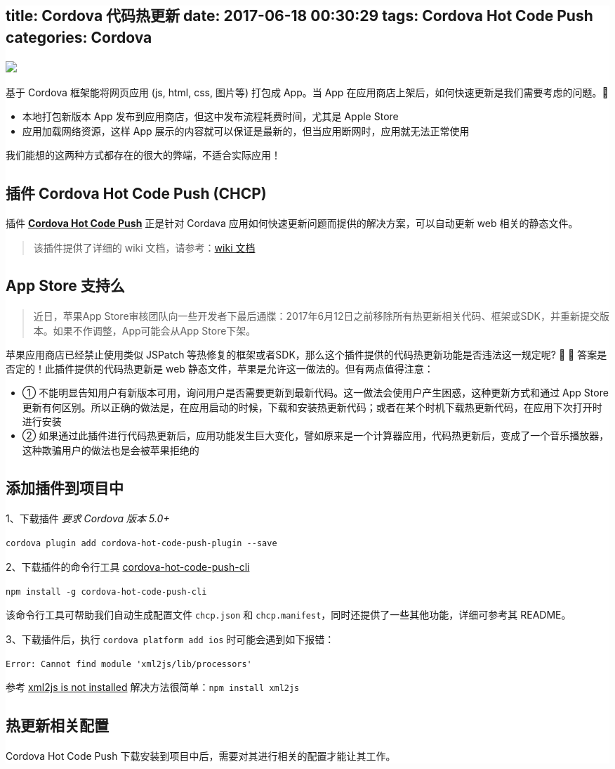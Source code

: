 title: Cordova 代码热更新
date: 2017-06-18 00:30:29
tags: Cordova Hot Code Push
categories: Cordova
---


![](https://raw.githubusercontent.com/yingshandeng/image-host/master/data/app-store.png)

基于 Cordova 框架能将网页应用 (js, html, css, 图片等) 打包成 App。当 App 在应用商店上架后，如何快速更新是我们需要考虑的问题。🤖
- 本地打包新版本 App 发布到应用商店，但这中发布流程耗费时间，尤其是 Apple Store
- 应用加载网络资源，这样 App 展示的内容就可以保证是最新的，但当应用断网时，应用就无法正常使用

我们能想的这两种方式都存在的很大的弊端，不适合实际应用！



## 插件 Cordova Hot Code Push (CHCP)
插件 **[Cordova Hot Code Push](https://github.com/nordnet/cordova-hot-code-push)** 正是针对 Cordava 应用如何快速更新问题而提供的解决方案，可以自动更新 web 相关的静态文件。
> 该插件提供了详细的 wiki 文档，请参考：[wiki 文档](https://github.com/nordnet/cordova-hot-code-push/wiki)

## App Store 支持么
> 近日，苹果App Store审核团队向一些开发者下最后通牒：2017年6月12日之前移除所有热更新相关代码、框架或SDK，并重新提交版本。如果不作调整，App可能会从App Store下架。

苹果应用商店已经禁止使用类似 JSPatch 等热修复的框架或者SDK，那么这个插件提供的代码热更新功能是否违法这一规定呢? 🤔
📌 答案是否定的！此插件提供的代码热更新是 web 静态文件，苹果是允许这一做法的。但有两点值得注意：
- ① 不能明显告知用户有新版本可用，询问用户是否需要更新到最新代码。这一做法会使用户产生困惑，这种更新方式和通过 App Store 更新有何区别。所以正确的做法是，在应用启动的时候，下载和安装热更新代码；或者在某个时机下载热更新代码，在应用下次打开时进行安装
- ② 如果通过此插件进行代码热更新后，应用功能发生巨大变化，譬如原来是一个计算器应用，代码热更新后，变成了一个音乐播放器，这种欺骗用户的做法也是会被苹果拒绝的

## 添加插件到项目中
1、下载插件
*要求 Cordova 版本 5.0+*
```
cordova plugin add cordova-hot-code-push-plugin --save
```
2、下载插件的命令行工具 [cordova-hot-code-push-cli](https://github.com/nordnet/cordova-hot-code-push-cli)
```
npm install -g cordova-hot-code-push-cli
```
该命令行工具可帮助我们自动生成配置文件 `chcp.json` 和 `chcp.manifest`，同时还提供了一些其他功能，详细可参考其 README。

3、下载插件后，执行 `cordova platform add ios` 时可能会遇到如下报错：
```
Error: Cannot find module 'xml2js/lib/processors'
```
参考 [xml2js is not installed](https://github.com/nordnet/cordova-hot-code-push/issues/35) 解决方法很简单：`npm install xml2js`

## 热更新相关配置
Cordova Hot Code Push 下载安装到项目中后，需要对其进行相关的配置才能让其工作。

